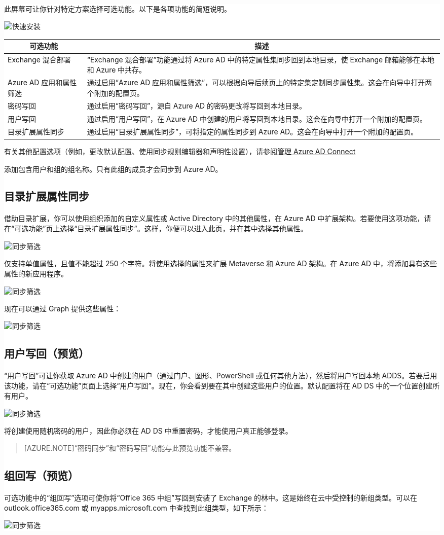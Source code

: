 此屏幕可让你针对特定方案选择可选功能。以下是各项功能的简短说明。

![快速安装](./media/active-directory-aadconnect-get-started-custom/of.png)


可选功能 | 描述
-------------------    | ------------- | 
Exchange 混合部署 |“Exchange 混合部署”功能通过将 Azure AD 中的特定属性集同步回到本地目录，使 Exchange 邮箱能够在本地和 Azure 中共存。
Azure AD 应用和属性筛选|通过启用“Azure AD 应用和属性筛选”，可以根据向导后续页上的特定集定制同步属性集。这会在向导中打开两个附加的配置页。  
密码写回|通过启用“密码写回”，源自 Azure AD 的密码更改将写回到本地目录。
用户写回|通过启用“用户写回”，在 Azure AD 中创建的用户将写回到本地目录。这会在向导中打开一个附加的配置页。  
目录扩展属性同步|通过启用“目录扩展属性同步”，可将指定的属性同步到 Azure AD。这会在向导中打开一个附加的配置页。  

有关其他配置选项（例如，更改默认配置、使用同步规则编辑器和声明性设置），请参阅[管理 Azure AD Connect](/documentation/articles/active-directory-aadconnect-whats-next)




添加包含用户和组的组名称。只有此组的成员才会同步到 Azure AD。

## 目录扩展属性同步
借助目录扩展，你可以使用组织添加的自定义属性或 Active Directory 中的其他属性，在 Azure AD 中扩展架构。若要使用这项功能，请在“可选功能”页上选择“目录扩展属性同步”。这样，你便可以进入此页，并在其中选择其他属性。

![同步筛选](./media/active-directory-aadconnect-get-started-custom/extension2.png)


仅支持单值属性，且值不能超过 250 个字符。将使用选择的属性来扩展 Metaverse 和 Azure AD 架构。在 Azure AD 中，将添加具有这些属性的新应用程序。

![同步筛选](./media/active-directory-aadconnect-get-started-custom/extension3.png)


现在可以通过 Graph 提供这些属性：

![同步筛选](./media/active-directory-aadconnect-get-started-custom/extension4.png)

## 用户写回（预览）
“用户写回”可让你获取 Azure AD 中创建的用户（通过门户、图形、PowerShell 或任何其他方法），然后将用户写回本地 ADDS。若要启用该功能，请在“可选功能”页面上选择“用户写回”。现在，你会看到要在其中创建这些用户的位置。默认配置将在 AD DS 中的一个位置创建所有用户。

![同步筛选](./media/active-directory-aadconnect-get-started-custom/writeback2.png)

将创建使用随机密码的用户，因此你必须在 AD DS 中重置密码，才能使用户真正能够登录。

>[AZURE.NOTE]“密码同步”和“密码写回”功能与此预览功能不兼容。

## 组回写（预览）
可选功能中的“组回写”选项可使你将“Office 365 中组”写回到安装了 Exchange 的林中。这是始终在云中受控制的新组类型。可以在 outlook.office365.com 或 myapps.microsoft.com 中查找到此组类型，如下所示：


![同步筛选](./media/active-directory-aadconnect-get-started-custom/office365.png)

